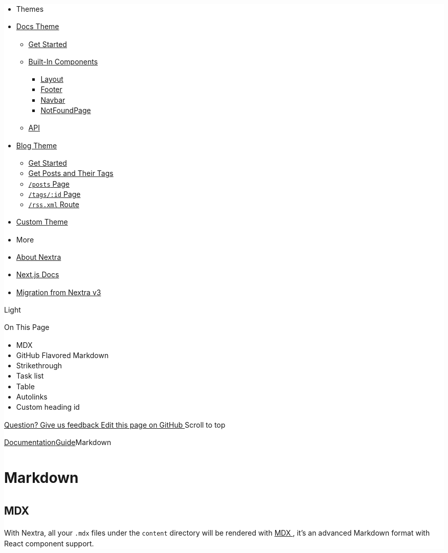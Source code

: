  * Themes
  * [Docs Theme](/docs/docs-theme)

    * [Get Started](/docs/docs-theme/start)
    * [Built-In Components](/docs/docs-theme/built-ins)

      * [Layout](/docs/docs-theme/built-ins/layout)
      * [Footer](/docs/docs-theme/built-ins/footer)
      * [Navbar](/docs/docs-theme/built-ins/navbar)
      * [NotFoundPage](/docs/docs-theme/built-ins/not-found)

    * [API](/docs/docs-theme/api)

  * [Blog Theme](/docs/blog-theme)

    * [Get Started](/docs/blog-theme/start)
    * [Get Posts and Their Tags](/docs/blog-theme/get-posts-and-tags)
    * [`/posts` Page](/docs/blog-theme/posts)
    * [`/tags/:id` Page](/docs/blog-theme/tags)
    * [`/rss.xml` Route](/docs/blog-theme/rss)

  * [Custom Theme](/docs/custom-theme)
  * More
  * [About Nextra](/about)
  * [Next.js Docs ](https://nextjs.org?utm_source=nextra.site&utm_medium=referral&utm_campaign=sidebar)
  * [Migration from Nextra v3 ](https://the-guild.dev/blog/nextra-4?utm_source=nextra.site&utm_campaign=sidebar&utm_content=sidebar_link#nextra-theme-docs-changes)

Light

On This Page

  * MDX
  * GitHub Flavored Markdown
  * Strikethrough
  * Task list
  * Table
  * Autolinks
  * Custom heading id

[Question? Give us feedback
](https://github.com/shuding/nextra/issues/new?title=Feedback%20for%20%E2%80%9CMarkdown%E2%80%9D&labels=feedback)[Edit
this page on GitHub
](https://github.com/shuding/nextra/tree/main/docs/app/docs/guide/markdown/page.mdx)Scroll
to top

[Documentation](/docs "Documentation")[Guide](/docs/guide "Guide")Markdown

# Markdown

## MDX

With Nextra, all your `.mdx` files under the `content` directory will be
rendered with [MDX ](https://mdxjs.com/about), it’s an advanced Markdown
format with React component support.
